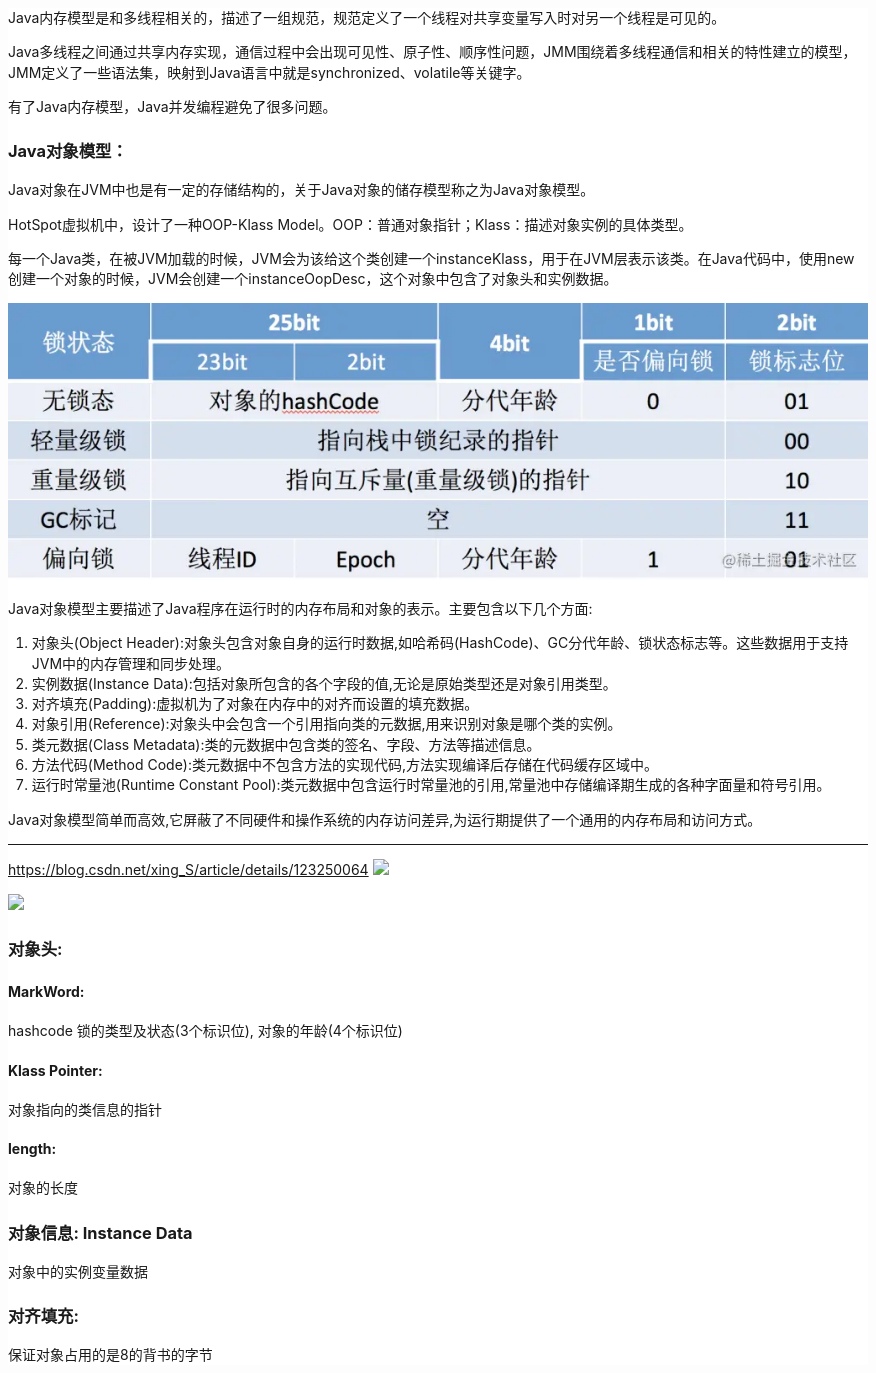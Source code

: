 Java内存模型是和多线程相关的，描述了一组规范，规范定义了一个线程对共享变量写入时对另一个线程是可见的。

Java多线程之间通过共享内存实现，通信过程中会出现可见性、原子性、顺序性问题，JMM围绕着多线程通信和相关的特性建立的模型，JMM定义了一些语法集，映射到Java语言中就是synchronized、volatile等关键字。

有了Java内存模型，Java并发编程避免了很多问题。
### Java对象模型：
Java对象在JVM中也是有一定的存储结构的，关于Java对象的储存模型称之为Java对象模型。

HotSpot虚拟机中，设计了一种OOP-Klass Model。OOP：普通对象指针；Klass：描述对象实例的具体类型。

每一个Java类，在被JVM加载的时候，JVM会为该给这个类创建一个instanceKlass，用于在JVM层表示该类。在Java代码中，使用new创建一个对象的时候，JVM会创建一个instanceOopDesc，这个对象中包含了对象头和实例数据。


![](imgs/Pasted%20image%2020230913082620.png)
  
Java对象模型主要描述了Java程序在运行时的内存布局和对象的表示。主要包含以下几个方面:

1. 对象头(Object Header):对象头包含对象自身的运行时数据,如哈希码(HashCode)、GC分代年龄、锁状态标志等。这些数据用于支持JVM中的内存管理和同步处理。
2. 实例数据(Instance Data):包括对象所包含的各个字段的值,无论是原始类型还是对象引用类型。
3. 对齐填充(Padding):虚拟机为了对象在内存中的对齐而设置的填充数据。
4. 对象引用(Reference):对象头中会包含一个引用指向类的元数据,用来识别对象是哪个类的实例。
5. 类元数据(Class Metadata):类的元数据中包含类的签名、字段、方法等描述信息。
6. 方法代码(Method Code):类元数据中不包含方法的实现代码,方法实现编译后存储在代码缓存区域中。
7. 运行时常量池(Runtime Constant Pool):类元数据中包含运行时常量池的引用,常量池中存储编译期生成的各种字面量和符号引用。

Java对象模型简单而高效,它屏蔽了不同硬件和操作系统的内存访问差异,为运行期提供了一个通用的内存布局和访问方式。

---
https://blog.csdn.net/xing_S/article/details/123250064
![](https://obsidiantuchuanggavin.oss-cn-beijing.aliyuncs.com/img/Pasted%20image%2020230914092348.png)

![](https://obsidiantuchuanggavin.oss-cn-beijing.aliyuncs.com/img/Pasted%20image%2020230914092427.png)
### 对象头:  
#### MarkWord: 
hashcode 
锁的类型及状态(3个标识位),
对象的年龄(4个标识位)
#### Klass Pointer: 
对象指向的类信息的指针
#### length: 
对象的长度
### 对象信息: Instance Data
对象中的实例变量数据
### 对齐填充: 
保证对象占用的是8的背书的字节
